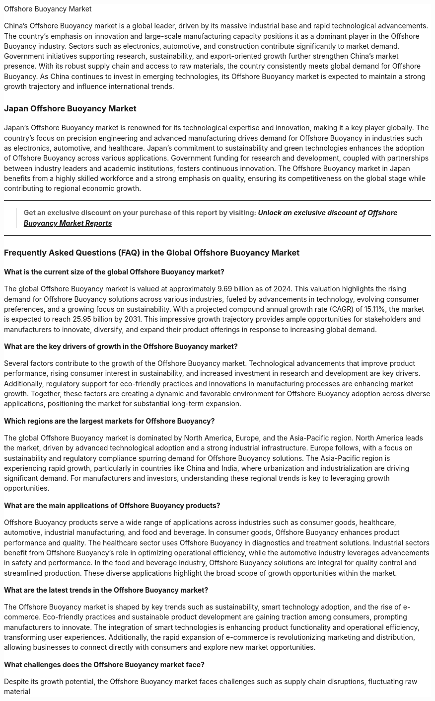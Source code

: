 Offshore Buoyancy Market</h3><p>China&rsquo;s Offshore Buoyancy market is a global leader, driven by its massive industrial base and rapid technological advancements. The country&rsquo;s emphasis on innovation and large-scale manufacturing capacity positions it as a dominant player in the Offshore Buoyancy industry. Sectors such as electronics, automotive, and construction contribute significantly to market demand. Government initiatives supporting research, sustainability, and export-oriented growth further strengthen China&rsquo;s market presence. With its robust supply chain and access to raw materials, the country consistently meets global demand for Offshore Buoyancy. As China continues to invest in emerging technologies, its Offshore Buoyancy market is expected to maintain a strong growth trajectory and influence international trends.</p><h3>Japan Offshore Buoyancy Market</h3><p>Japan&rsquo;s Offshore Buoyancy market is renowned for its technological expertise and innovation, making it a key player globally. The country&rsquo;s focus on precision engineering and advanced manufacturing drives demand for Offshore Buoyancy in industries such as electronics, automotive, and healthcare. Japan&rsquo;s commitment to sustainability and green technologies enhances the adoption of Offshore Buoyancy across various applications. Government funding for research and development, coupled with partnerships between industry leaders and academic institutions, fosters continuous innovation. The Offshore Buoyancy market in Japan benefits from a highly skilled workforce and a strong emphasis on quality, ensuring its competitiveness on the global stage while contributing to regional economic growth.</p><hr /><blockquote><p><strong>Get an exclusive discount on your purchase of this report by visiting: <em><a href="://marketresearchpulse.com/ask-for-discount/21400?utm_source=Github&amp;utm_medium=0117">Unlock an exclusive discount of Offshore Buoyancy Market Reports</a></em>&nbsp;</strong></p></blockquote><hr /><h3>Frequently Asked Questions (FAQ) in the Global Offshore Buoyancy Market</h3><p><strong>What is the current size of the global Offshore Buoyancy market?</strong></p><p>The global Offshore Buoyancy market is valued at approximately 9.69 billion as of 2024. This valuation highlights the rising demand for Offshore Buoyancy solutions across various industries, fueled by advancements in technology, evolving consumer preferences, and a growing focus on sustainability. With a projected compound annual growth rate (CAGR) of 15.11%, the market is expected to reach 25.95 billion by 2031. This impressive growth trajectory provides ample opportunities for stakeholders and manufacturers to innovate, diversify, and expand their product offerings in response to increasing global demand.</p><p><strong>What are the key drivers of growth in the Offshore Buoyancy market?</strong></p><p>Several factors contribute to the growth of the Offshore Buoyancy market. Technological advancements that improve product performance, rising consumer interest in sustainability, and increased investment in research and development are key drivers. Additionally, regulatory support for eco-friendly practices and innovations in manufacturing processes are enhancing market growth. Together, these factors are creating a dynamic and favorable environment for Offshore Buoyancy adoption across diverse applications, positioning the market for substantial long-term expansion.</p><p><strong>Which regions are the largest markets for Offshore Buoyancy?</strong></p><p>The global Offshore Buoyancy market is dominated by North America, Europe, and the Asia-Pacific region. North America leads the market, driven by advanced technological adoption and a strong industrial infrastructure. Europe follows, with a focus on sustainability and regulatory compliance spurring demand for Offshore Buoyancy solutions. The Asia-Pacific region is experiencing rapid growth, particularly in countries like China and India, where urbanization and industrialization are driving significant demand. For manufacturers and investors, understanding these regional trends is key to leveraging growth opportunities.</p><p><strong>What are the main applications of Offshore Buoyancy products?</strong></p><p>Offshore Buoyancy products serve a wide range of applications across industries such as consumer goods, healthcare, automotive, industrial manufacturing, and food and beverage. In consumer goods, Offshore Buoyancy enhances product performance and quality. The healthcare sector uses Offshore Buoyancy in diagnostics and treatment solutions. Industrial sectors benefit from Offshore Buoyancy&rsquo;s role in optimizing operational efficiency, while the automotive industry leverages advancements in safety and performance. In the food and beverage industry, Offshore Buoyancy solutions are integral for quality control and streamlined production. These diverse applications highlight the broad scope of growth opportunities within the market.</p><p><strong>What are the latest trends in the Offshore Buoyancy market?</strong></p><p>The Offshore Buoyancy market is shaped by key trends such as sustainability, smart technology adoption, and the rise of e-commerce. Eco-friendly practices and sustainable product development are gaining traction among consumers, prompting manufacturers to innovate. The integration of smart technologies is enhancing product functionality and operational efficiency, transforming user experiences. Additionally, the rapid expansion of e-commerce is revolutionizing marketing and distribution, allowing businesses to connect directly with consumers and explore new market opportunities.</p><p><strong>What challenges does the Offshore Buoyancy market face?</strong></p><p>Despite its growth potential, the Offshore Buoyancy market faces challenges such as supply chain disruptions, fluctuating raw material